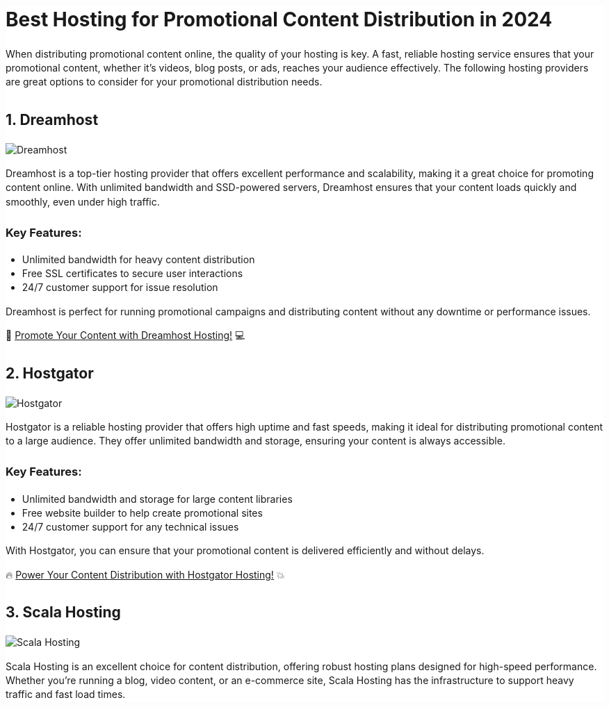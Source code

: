 # Best Hosting for Promotional Content Distribution in 2024

When distributing promotional content online, the quality of your hosting is key. A fast, reliable hosting service ensures that your promotional content, whether it’s videos, blog posts, or ads, reaches your audience effectively. The following hosting providers are great options to consider for your promotional distribution needs.

## 1. Dreamhost

![Dreamhost](https://i.imgur.com/rXIg8ip.jpeg "Dreamhost Hosting")

Dreamhost is a top-tier hosting provider that offers excellent performance and scalability, making it a great choice for promoting content online. With unlimited bandwidth and SSD-powered servers, Dreamhost ensures that your content loads quickly and smoothly, even under high traffic.

### Key Features:
- Unlimited bandwidth for heavy content distribution
- Free SSL certificates to secure user interactions
- 24/7 customer support for issue resolution

Dreamhost is perfect for running promotional campaigns and distributing content without any downtime or performance issues.

🚀 [Promote Your Content with Dreamhost Hosting!](https://snipitx.com/dreamhost-jy) 💻

## 2. Hostgator

![Hostgator](https://i.imgur.com/BcVkH57.jpeg "Hostgator Hosting")

Hostgator is a reliable hosting provider that offers high uptime and fast speeds, making it ideal for distributing promotional content to a large audience. They offer unlimited bandwidth and storage, ensuring your content is always accessible.

### Key Features:
- Unlimited bandwidth and storage for large content libraries
- Free website builder to help create promotional sites
- 24/7 customer support for any technical issues

With Hostgator, you can ensure that your promotional content is delivered efficiently and without delays.

🔥 [Power Your Content Distribution with Hostgator Hosting!](https://snipitx.com/hostgator-jy) 💥

## 3. Scala Hosting

![Scala Hosting](https://i.imgur.com/uJ5JIK3.png "Scala Web Hosting")

Scala Hosting is an excellent choice for content distribution, offering robust hosting plans designed for high-speed performance. Whether you’re running a blog, video content, or an e-commerce site, Scala Hosting has the infrastructure to support heavy traffic and fast load times.
